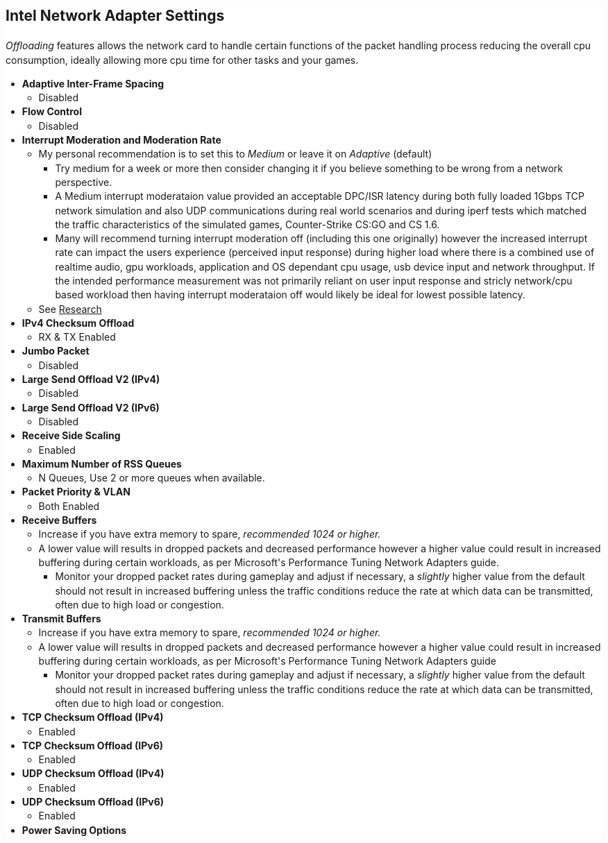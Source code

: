 ## Intel Network Adapter Settings
*Offloading* features allows the network card to handle certain functions of the packet handling process reducing the overall cpu consumption, ideally allowing more cpu time for other tasks and your games.

- **Adaptive Inter-Frame Spacing**
   - Disabled
- **Flow Control**
   - Disabled
- **Interrupt Moderation and Moderation Rate**
   - My personal recommendation is to set this to *Medium* or leave it on *Adaptive* (default)
     * Try medium for a week or more then consider changing it if you believe something to be wrong from a network perspective.
     * A Medium interrupt moderataion value provided an acceptable DPC/ISR latency during both fully loaded 1Gbps TCP network simulation and also UDP communications during real world scenarios and during iperf tests which matched the traffic characteristics of the simulated games, Counter-Strike CS:GO and CS 1.6.
     * Many will recommend turning interrupt moderation off (including this one originally) however the increased interrupt rate can impact the users experience (perceived input response) during higher load where there is a combined use of realtime audio, gpu workloads, application and OS dependant cpu usage, usb device input and network throughput. If the intended performance measurement was not primarily reliant on user input response and stricly network/cpu based workload then having interrupt moderataion off would likely be ideal for lowest possible latency.
   - See [Research](../../RESEARCH/README.md#intel-interrupt-moderation)
- **IPv4 Checksum Offload**
   - RX & TX Enabled
- **Jumbo Packet**
   - Disabled
- **Large Send Offload V2 (IPv4)**
   - Disabled
- **Large Send Offload V2 (IPv6)**
   - Disabled
- **Receive Side Scaling**
   - Enabled
- **Maximum Number of RSS Queues**
   - N Queues, Use 2 or more queues when available.
- **Packet Priority & VLAN**
   - Both Enabled
- **Receive Buffers**
   - Increase if you have extra memory to spare, *recommended 1024 or higher.*
   - A lower value will results in dropped packets and decreased performance however a higher value could result in increased buffering during certain workloads, as per Microsoft's Performance Tuning Network Adapters guide.
     - Monitor your dropped packet rates during gameplay and adjust if necessary, a *slightly* higher value from the default should not result in increased buffering unless the traffic conditions reduce the rate at which data can be transmitted, often due to high load or congestion.
- **Transmit Buffers**
   - Increase if you have extra memory to spare, *recommended 1024 or higher.*
   - A lower value will results in dropped packets and decreased performance however a higher value could result in increased buffering during certain workloads, as per Microsoft's Performance Tuning Network Adapters guide
     - Monitor your dropped packet rates during gameplay and adjust if necessary, a *slightly* higher value from the default should not result in increased buffering unless the traffic conditions reduce the rate at which data can be transmitted, often due to high load or congestion.
- **TCP Checksum Offload (IPv4)**
   - Enabled
- **TCP Checksum Offload (IPv6)**
   - Enabled
- **UDP Checksum Offload (IPv4)**
   - Enabled
- **UDP Checksum Offload (IPv6)**
   - Enabled
- **Power Saving Options**